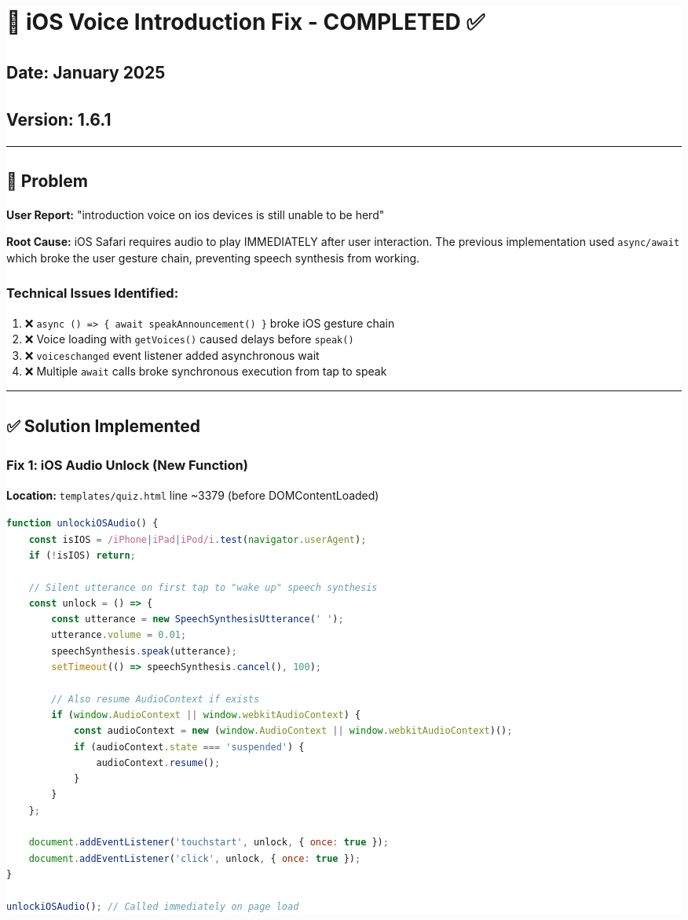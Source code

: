 # 🍎 iOS Voice Introduction Fix - COMPLETED ✅

## Date: January 2025
## Version: 1.6.1

---

## 🐛 Problem

**User Report:** "introduction voice on ios devices is still unable to be herd"

**Root Cause:** iOS Safari requires audio to play IMMEDIATELY after user interaction. The previous implementation used `async/await` which broke the user gesture chain, preventing speech synthesis from working.

### Technical Issues Identified:
1. ❌ `async () => { await speakAnnouncement() }` broke iOS gesture chain
2. ❌ Voice loading with `getVoices()` caused delays before `speak()`
3. ❌ `voiceschanged` event listener added asynchronous wait
4. ❌ Multiple `await` calls broke synchronous execution from tap to speak

---

## ✅ Solution Implemented

### Fix 1: iOS Audio Unlock (New Function)
**Location:** `templates/quiz.html` line ~3379 (before DOMContentLoaded)

```javascript
function unlockiOSAudio() {
    const isIOS = /iPhone|iPad|iPod/i.test(navigator.userAgent);
    if (!isIOS) return;
    
    // Silent utterance on first tap to "wake up" speech synthesis
    const unlock = () => {
        const utterance = new SpeechSynthesisUtterance(' ');
        utterance.volume = 0.01;
        speechSynthesis.speak(utterance);
        setTimeout(() => speechSynthesis.cancel(), 100);
        
        // Also resume AudioContext if exists
        if (window.AudioContext || window.webkitAudioContext) {
            const audioContext = new (window.AudioContext || window.webkitAudioContext)();
            if (audioContext.state === 'suspended') {
                audioContext.resume();
            }
        }
    };
    
    document.addEventListener('touchstart', unlock, { once: true });
    document.addEventListener('click', unlock, { once: true });
}

unlockiOSAudio(); // Called immediately on page load
```
